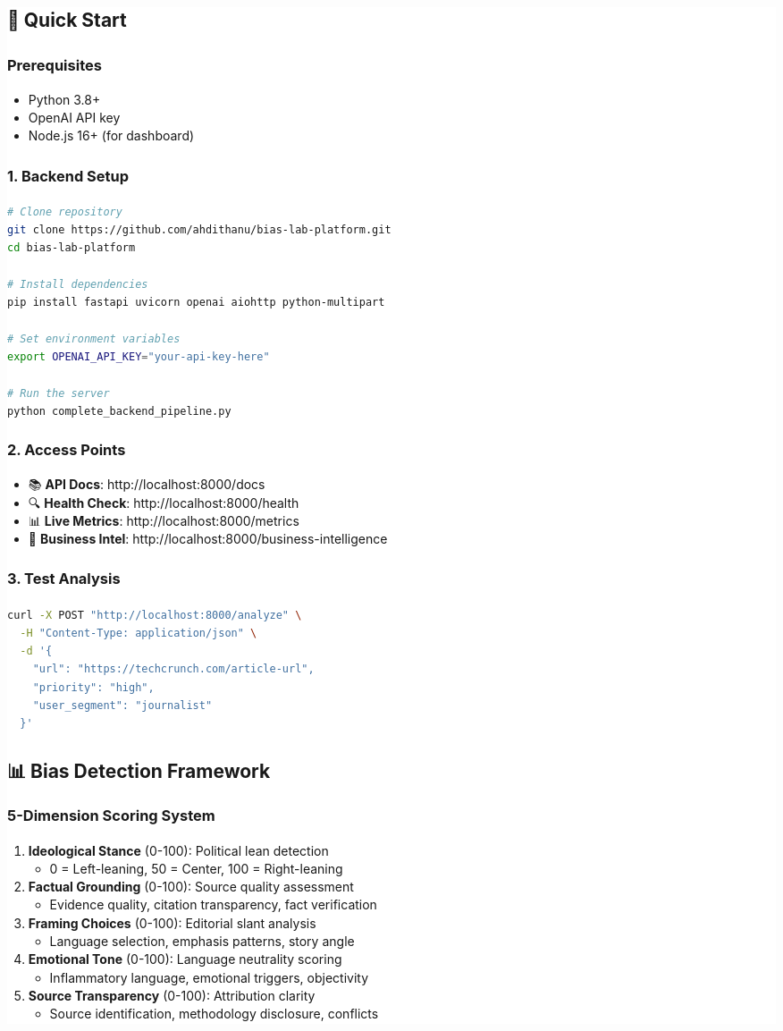 ## 🚀 Quick Start

### Prerequisites
- Python 3.8+
- OpenAI API key
- Node.js 16+ (for dashboard)

### 1. Backend Setup

```bash
# Clone repository
git clone https://github.com/ahdithanu/bias-lab-platform.git
cd bias-lab-platform

# Install dependencies
pip install fastapi uvicorn openai aiohttp python-multipart

# Set environment variables
export OPENAI_API_KEY="your-api-key-here"

# Run the server
python complete_backend_pipeline.py
```

### 2. Access Points
- 📚 **API Docs**: http://localhost:8000/docs
- 🔍 **Health Check**: http://localhost:8000/health
- 📊 **Live Metrics**: http://localhost:8000/metrics
- 💼 **Business Intel**: http://localhost:8000/business-intelligence

### 3. Test Analysis
```bash
curl -X POST "http://localhost:8000/analyze" \
  -H "Content-Type: application/json" \
  -d '{
    "url": "https://techcrunch.com/article-url",
    "priority": "high",
    "user_segment": "journalist"
  }'
```

## 📊 Bias Detection Framework

### **5-Dimension Scoring System**
1. **Ideological Stance** (0-100): Political lean detection
   - 0 = Left-leaning, 50 = Center, 100 = Right-leaning
2. **Factual Grounding** (0-100): Source quality assessment
   - Evidence quality, citation transparency, fact verification
3. **Framing Choices** (0-100): Editorial slant analysis
   - Language selection, emphasis patterns, story angle
4. **Emotional Tone** (0-100): Language neutrality scoring
   - Inflammatory language, emotional triggers, objectivity
5. **Source Transparency** (0-100): Attribution clarity
   - Source identification, methodology disclosure, conflicts
